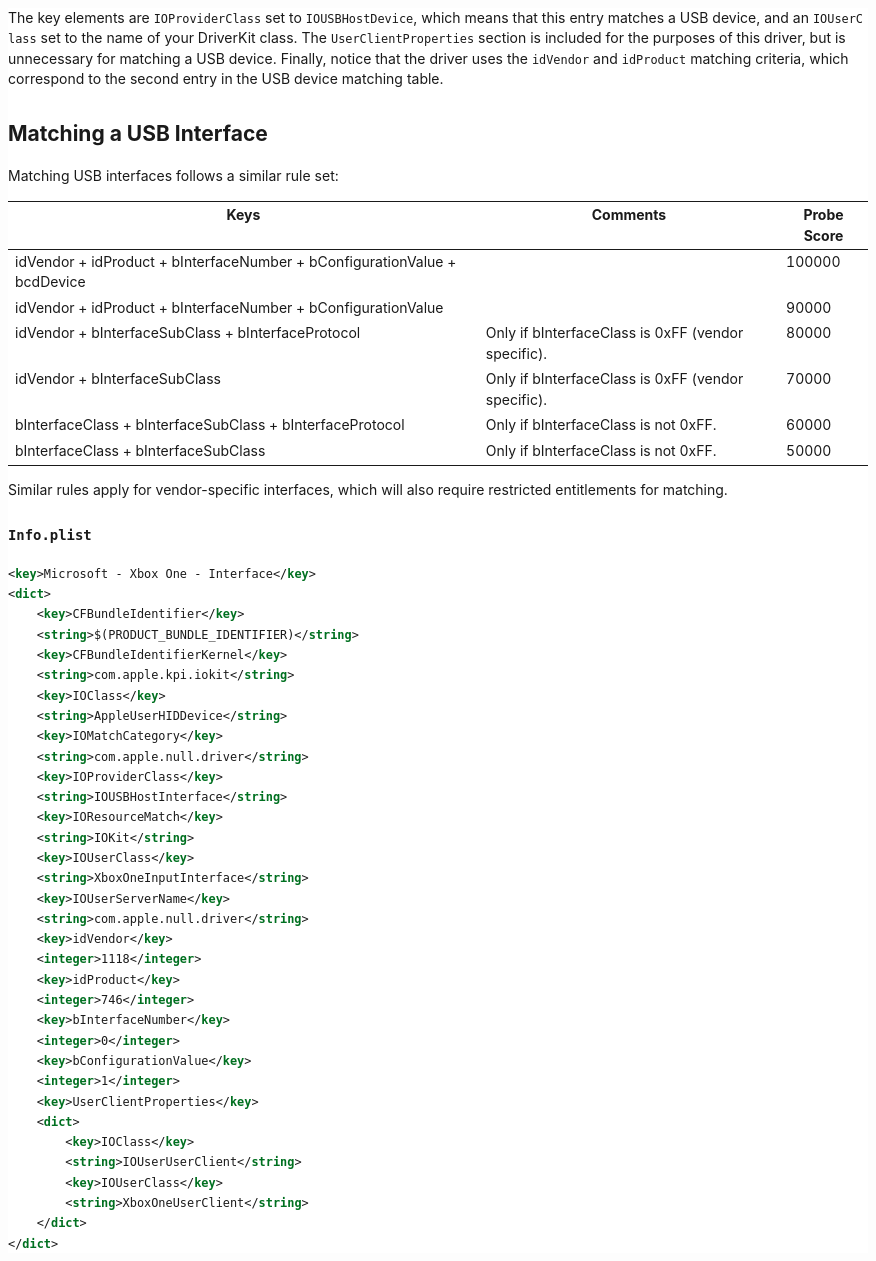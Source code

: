 The key elements are `IOProviderClass` set to `IOUSBHostDevice`, which means that this entry matches a USB device, and an `IOUserClass` set to the name of your DriverKit class. The `UserClientProperties` section is included for the purposes of this driver, but is unnecessary for matching a USB device. Finally, notice that the driver uses the `idVendor` and `idProduct` matching criteria, which correspond to the second entry in the USB device matching table.

## Matching a USB Interface

Matching USB interfaces follows a similar rule set:

| Keys | Comments | Probe Score |
|---|---|---|
| idVendor + idProduct + bInterfaceNumber + bConfigurationValue + bcdDevice | | 100000 |
| idVendor + idProduct + bInterfaceNumber + bConfigurationValue | | 90000 |
| idVendor + bInterfaceSubClass + bInterfaceProtocol | Only if bInterfaceClass is 0xFF (vendor specific). | 80000 |
| idVendor + bInterfaceSubClass | Only if bInterfaceClass is 0xFF (vendor specific). | 70000 |
| bInterfaceClass + bInterfaceSubClass + bInterfaceProtocol | Only if bInterfaceClass is not 0xFF. | 60000 |
| bInterfaceClass + bInterfaceSubClass | Only if bInterfaceClass is not 0xFF. | 50000 |

Similar rules apply for vendor-specific interfaces, which will also require restricted entitlements for matching.

### `Info.plist`

```xml
<key>Microsoft - Xbox One - Interface</key>
<dict>
    <key>CFBundleIdentifier</key>
    <string>$(PRODUCT_BUNDLE_IDENTIFIER)</string>
    <key>CFBundleIdentifierKernel</key>
    <string>com.apple.kpi.iokit</string>
    <key>IOClass</key>
    <string>AppleUserHIDDevice</string>
    <key>IOMatchCategory</key>
    <string>com.apple.null.driver</string>
    <key>IOProviderClass</key>
    <string>IOUSBHostInterface</string>
    <key>IOResourceMatch</key>
    <string>IOKit</string>
    <key>IOUserClass</key>
    <string>XboxOneInputInterface</string>
    <key>IOUserServerName</key>
    <string>com.apple.null.driver</string>
    <key>idVendor</key>
    <integer>1118</integer>
    <key>idProduct</key>
    <integer>746</integer>
    <key>bInterfaceNumber</key>
    <integer>0</integer>
    <key>bConfigurationValue</key>
    <integer>1</integer>
    <key>UserClientProperties</key>
    <dict>
        <key>IOClass</key>
        <string>IOUserUserClient</string>
        <key>IOUserClass</key>
        <string>XboxOneUserClient</string>
    </dict>
</dict>
```
